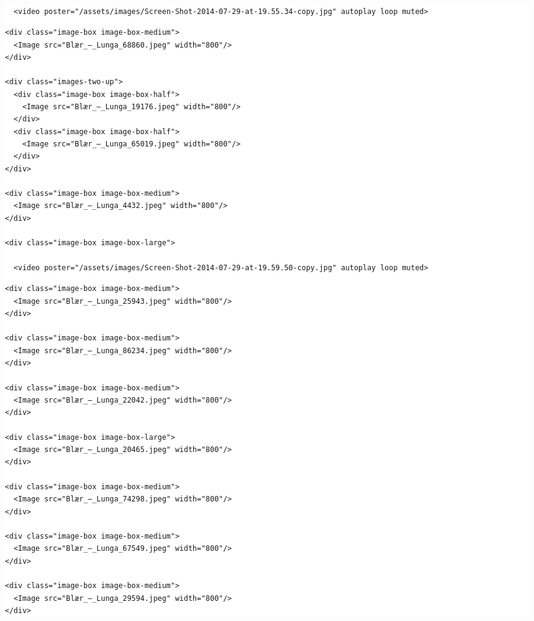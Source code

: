       <video poster="/assets/images/Screen-Shot-2014-07-29-at-19.55.34-copy.jpg" autoplay loop muted>
<source src="/api/content?title=File:Blær_–_Lunga_86080.webm" type="video/webm">
<source src="/api/content?title=File:Blær_–_Lunga_42799.mp4" type="video/mp4">
</video>
    </div>

    <div class="image-box image-box-medium">
      <Image src="Blær_–_Lunga_68860.jpeg" width="800"/>
    </div>

    <div class="images-two-up">
      <div class="image-box image-box-half">
        <Image src="Blær_–_Lunga_19176.jpeg" width="800"/>
      </div>
      <div class="image-box image-box-half">
        <Image src="Blær_–_Lunga_65019.jpeg" width="800"/>
      </div>
    </div>

    <div class="image-box image-box-medium">
      <Image src="Blær_–_Lunga_4432.jpeg" width="800"/>
    </div>

    <div class="image-box image-box-large">

      <video poster="/assets/images/Screen-Shot-2014-07-29-at-19.59.50-copy.jpg" autoplay loop muted>
<source src="/api/content?title=File:Blær_–_Lunga_94064.webm" type="video/webm">
<source src="/api/content?title=File:Blær_–_Lunga_24685.mp4" type="video/mp4">
</video>
    </div>

    <div class="image-box image-box-medium">
      <Image src="Blær_–_Lunga_25943.jpeg" width="800"/>
    </div>

    <div class="image-box image-box-medium">
      <Image src="Blær_–_Lunga_86234.jpeg" width="800"/>
    </div>

    <div class="image-box image-box-medium">
      <Image src="Blær_–_Lunga_22042.jpeg" width="800"/>
    </div>

    <div class="image-box image-box-large">
      <Image src="Blær_–_Lunga_20465.jpeg" width="800"/>
    </div>

    <div class="image-box image-box-medium">
      <Image src="Blær_–_Lunga_74298.jpeg" width="800"/>
    </div>

    <div class="image-box image-box-medium">
      <Image src="Blær_–_Lunga_67549.jpeg" width="800"/>
    </div>

    <div class="image-box image-box-medium">
      <Image src="Blær_–_Lunga_29594.jpeg" width="800"/>
    </div>
